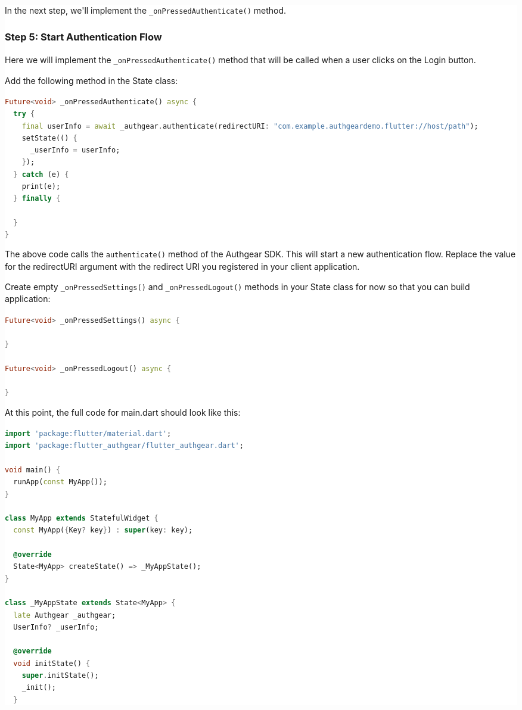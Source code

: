 In the next step, we'll implement the `_onPressedAuthenticate()` method.

### Step 5: Start Authentication Flow

Here we will implement the `_onPressedAuthenticate()` method that will be called when a user clicks on the Login button.

Add the following method in the State class:

```dart
Future<void> _onPressedAuthenticate() async {
  try {
    final userInfo = await _authgear.authenticate(redirectURI: "com.example.authgeardemo.flutter://host/path");
    setState(() {
      _userInfo = userInfo;
    });
  } catch (e) {
    print(e);
  } finally {

  }
}
```

The above code calls the `authenticate()` method of the Authgear SDK. This will start a new authentication flow. Replace the value for the redirectURI argument with the redirect URI you registered in your client application.

Create empty `_onPressedSettings()` and `_onPressedLogout()` methods in your State class for now so that you can build application:

```dart
Future<void> _onPressedSettings() async {

}

Future<void> _onPressedLogout() async {

}
```

At this point, the full code for main.dart should look like this:

```dart
import 'package:flutter/material.dart';
import 'package:flutter_authgear/flutter_authgear.dart';

void main() {
  runApp(const MyApp());
}

class MyApp extends StatefulWidget {
  const MyApp({Key? key}) : super(key: key);

  @override
  State<MyApp> createState() => _MyAppState();
}

class _MyAppState extends State<MyApp> {
  late Authgear _authgear;
  UserInfo? _userInfo;

  @override
  void initState() {
    super.initState();
    _init();
  }
```